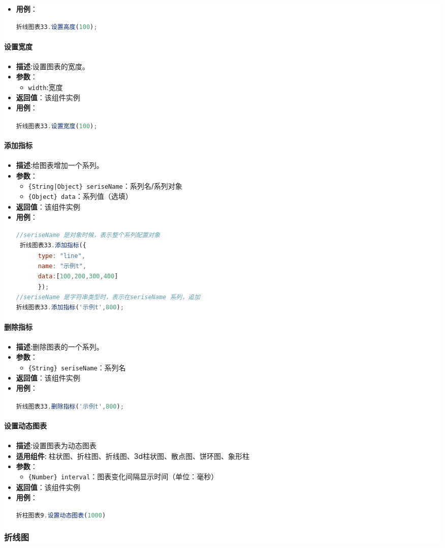- **用例**：
  ``` js
  折线图表33.设置高度(100);
  ```
#### 设置宽度
- **描述**:设置图表的宽度。
- **参数**：
  - `width`:宽度
- **返回值**：该组件实例
- **用例**：
  ``` js
  折线图表33.设置宽度(100);
  ```
#### 添加指标
- **描述**:给图表增加一个系列。
- **参数**：
  - `{String|Object} seriseName`：系列名/系列对象
  - `{Object} data`：系列值（选填）
- **返回值**：该组件实例
- **用例**：
  ``` js
  //seriseName 是对象时候，表示整个系列配置对象
   折线图表33.添加指标({
        type: "line",
        name: "示例t",
        data:[100,200,300,400]
        });
  //seriseName 是字符串类型时，表示在seriseName 系列，追加
  折线图表33.添加指标('示例t',800);
  ```
#### 删除指标 
- **描述**:删除图表的一个系列。
- **参数**：
  - `{String} seriseName`：系列名
- **返回值**：该组件实例
- **用例**：
  ``` js
  折线图表33.删除指标('示例t',800);
  ```

#### 设置动态图表
- **描述**:设置图表为动态图表
- **适用组件**: 柱状图、折柱图、折线图、3d柱状图、散点图、饼环图、象形柱
- **参数**：
  - `{Number} interval`：图表变化间隔显示时间（单位：毫秒）
- **返回值**：该组件实例
- **用例**：
  ``` js
  折柱图表9.设置动态图表(1000)
  ```
### 折线图
